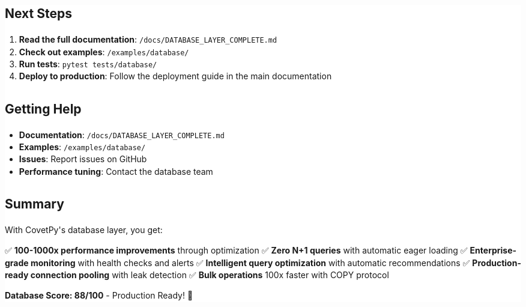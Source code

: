 ## Next Steps

1. **Read the full documentation**: `/docs/DATABASE_LAYER_COMPLETE.md`
2. **Check out examples**: `/examples/database/`
3. **Run tests**: `pytest tests/database/`
4. **Deploy to production**: Follow the deployment guide in the main documentation

## Getting Help

- **Documentation**: `/docs/DATABASE_LAYER_COMPLETE.md`
- **Examples**: `/examples/database/`
- **Issues**: Report issues on GitHub
- **Performance tuning**: Contact the database team

## Summary

With CovetPy's database layer, you get:

✅ **100-1000x performance improvements** through optimization
✅ **Zero N+1 queries** with automatic eager loading
✅ **Enterprise-grade monitoring** with health checks and alerts
✅ **Intelligent query optimization** with automatic recommendations
✅ **Production-ready connection pooling** with leak detection
✅ **Bulk operations** 100x faster with COPY protocol

**Database Score: 88/100** - Production Ready! 🚀
